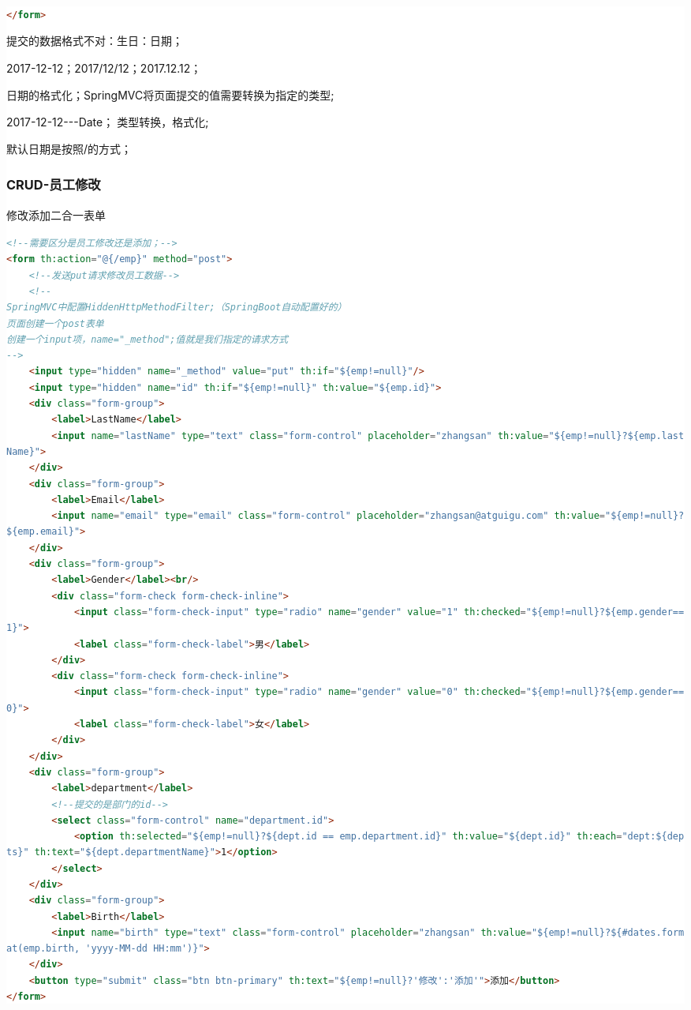 ```html
</form>
```

提交的数据格式不对：生日：日期；

2017-12-12；2017/12/12；2017.12.12；

日期的格式化；SpringMVC将页面提交的值需要转换为指定的类型;

2017-12-12---Date； 类型转换，格式化;

默认日期是按照/的方式；

### CRUD-员工修改

修改添加二合一表单

```html
<!--需要区分是员工修改还是添加；-->
<form th:action="@{/emp}" method="post">
    <!--发送put请求修改员工数据-->
    <!--
SpringMVC中配置HiddenHttpMethodFilter;（SpringBoot自动配置好的）
页面创建一个post表单
创建一个input项，name="_method";值就是我们指定的请求方式
-->
    <input type="hidden" name="_method" value="put" th:if="${emp!=null}"/>
    <input type="hidden" name="id" th:if="${emp!=null}" th:value="${emp.id}">
    <div class="form-group">
        <label>LastName</label>
        <input name="lastName" type="text" class="form-control" placeholder="zhangsan" th:value="${emp!=null}?${emp.lastName}">
    </div>
    <div class="form-group">
        <label>Email</label>
        <input name="email" type="email" class="form-control" placeholder="zhangsan@atguigu.com" th:value="${emp!=null}?${emp.email}">
    </div>
    <div class="form-group">
        <label>Gender</label><br/>
        <div class="form-check form-check-inline">
            <input class="form-check-input" type="radio" name="gender" value="1" th:checked="${emp!=null}?${emp.gender==1}">
            <label class="form-check-label">男</label>
        </div>
        <div class="form-check form-check-inline">
            <input class="form-check-input" type="radio" name="gender" value="0" th:checked="${emp!=null}?${emp.gender==0}">
            <label class="form-check-label">女</label>
        </div>
    </div>
    <div class="form-group">
        <label>department</label>
        <!--提交的是部门的id-->
        <select class="form-control" name="department.id">
            <option th:selected="${emp!=null}?${dept.id == emp.department.id}" th:value="${dept.id}" th:each="dept:${depts}" th:text="${dept.departmentName}">1</option>
        </select>
    </div>
    <div class="form-group">
        <label>Birth</label>
        <input name="birth" type="text" class="form-control" placeholder="zhangsan" th:value="${emp!=null}?${#dates.format(emp.birth, 'yyyy-MM-dd HH:mm')}">
    </div>
    <button type="submit" class="btn btn-primary" th:text="${emp!=null}?'修改':'添加'">添加</button>
</form>
```
